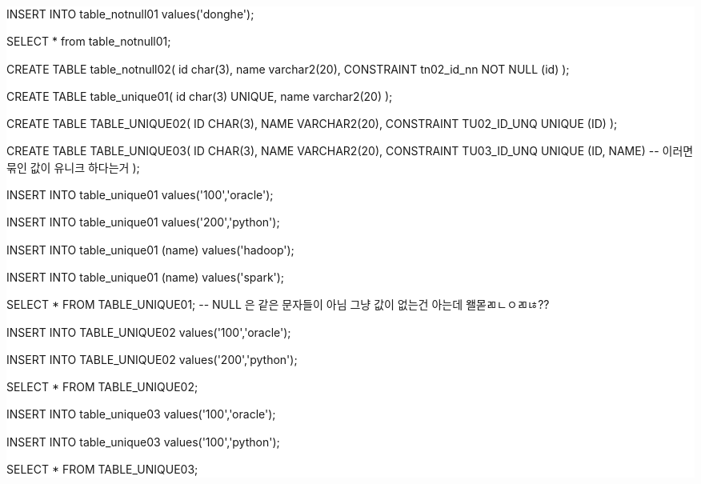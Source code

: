 INSERT INTO table_notnull01 
values('donghe');

SELECT * from table_notnull01;

CREATE TABLE table_notnull02(
	id char(3),
	name varchar2(20),
	CONSTRAINT tn02_id_nn NOT NULL (id)
);

CREATE TABLE table_unique01(
	id char(3) UNIQUE,
	name varchar2(20)
);

CREATE TABLE TABLE_UNIQUE02(
 ID CHAR(3),
 NAME VARCHAR2(20),
 CONSTRAINT TU02_ID_UNQ UNIQUE (ID)
);


CREATE TABLE TABLE_UNIQUE03(
 ID CHAR(3),
 NAME VARCHAR2(20),
 CONSTRAINT TU03_ID_UNQ UNIQUE (ID, NAME)  -- 이러면 묶인 값이 유니크 하다는거
);

INSERT INTO table_unique01 
values('100','oracle');

INSERT INTO table_unique01
values('200','python');

INSERT INTO table_unique01 (name)
values('hadoop');

INSERT INTO table_unique01 (name)
values('spark');

SELECT * FROM TABLE_UNIQUE01;  -- NULL 은 같은 문자들이 아님 그냥 값이 없는건 아는데 왤몯ㄻㄴㅇㄻㄶ??

INSERT INTO TABLE_UNIQUE02 
values('100','oracle');

INSERT INTO TABLE_UNIQUE02 
values('200','python');

SELECT * FROM TABLE_UNIQUE02;

INSERT INTO table_unique03
values('100','oracle');

INSERT INTO table_unique03
values('100','python');

SELECT * FROM TABLE_UNIQUE03;
